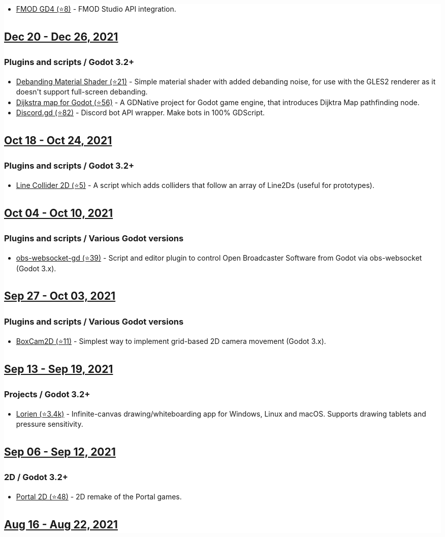 *   [FMOD GD4 (⭐8)](https://github.com/summertimejordi/fmod_gd4) - FMOD Studio API integration.

## [Dec 20 - Dec 26, 2021](/content/2021/51/README.md)

### Plugins and scripts / Godot 3.2+

*   [Debanding Material Shader (⭐21)](https://github.com/fractilegames/godot-gles2-debanding-material) - Simple material shader with added debanding noise, for use with the GLES2 renderer as it doesn't support full-screen debanding.
*   [Dijkstra map for Godot (⭐56)](https://github.com/MatejSloboda/Dijkstra_map_for_Godot) - A GDNative project for Godot game engine, that introduces Dijktra Map pathfinding node.
*   [Discord.gd (⭐82)](https://github.com/3ddelano/discord.gd) - Discord bot API wrapper. Make bots in 100% GDScript.

## [Oct 18 - Oct 24, 2021](/content/2021/42/README.md)

### Plugins and scripts / Godot 3.2+

*   [Line Collider 2D (⭐5)](https://github.com/Kylogias/godot-line-collider-2d) - A script which adds colliders that follow an array of Line2Ds (useful for prototypes).

## [Oct 04 - Oct 10, 2021](/content/2021/40/README.md)

### Plugins and scripts / Various Godot versions

*   [obs-websocket-gd (⭐39)](https://github.com/you-win/obs-websocket-gd) - Script and editor plugin to control Open Broadcaster Software from Godot via obs-websocket (Godot 3.x).

## [Sep 27 - Oct 03, 2021](/content/2021/39/README.md)

### Plugins and scripts / Various Godot versions

*   [BoxCam2D (⭐11)](https://github.com/samdaiya/BoxCam2D) - Simplest way to implement grid-based 2D camera movement (Godot 3.x).

## [Sep 13 - Sep 19, 2021](/content/2021/37/README.md)

### Projects / Godot 3.2+

*   [Lorien (⭐3.4k)](https://github.com/mbrlabs/Lorien) - Infinite-canvas drawing/whiteboarding app for Windows, Linux and macOS. Supports drawing tablets and pressure sensitivity.

## [Sep 06 - Sep 12, 2021](/content/2021/36/README.md)

### 2D / Godot 3.2+

*   [Portal 2D (⭐48)](https://github.com/JulianWels/portal2d) - 2D remake of the Portal games.

## [Aug 16 - Aug 22, 2021](/content/2021/33/README.md)
